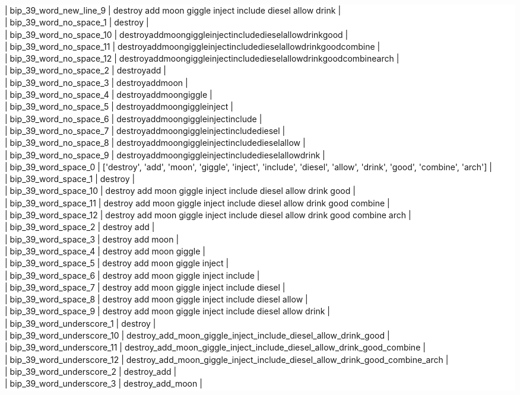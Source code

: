 | bip_39_word_new_line_9 | destroy
add
moon
giggle
inject
include
diesel
allow
drink |  
| bip_39_word_no_space_1 | destroy |  
| bip_39_word_no_space_10 | destroyaddmoongiggleinjectincludedieselallowdrinkgood |  
| bip_39_word_no_space_11 | destroyaddmoongiggleinjectincludedieselallowdrinkgoodcombine |  
| bip_39_word_no_space_12 | destroyaddmoongiggleinjectincludedieselallowdrinkgoodcombinearch |  
| bip_39_word_no_space_2 | destroyadd |  
| bip_39_word_no_space_3 | destroyaddmoon |  
| bip_39_word_no_space_4 | destroyaddmoongiggle |  
| bip_39_word_no_space_5 | destroyaddmoongiggleinject |  
| bip_39_word_no_space_6 | destroyaddmoongiggleinjectinclude |  
| bip_39_word_no_space_7 | destroyaddmoongiggleinjectincludediesel |  
| bip_39_word_no_space_8 | destroyaddmoongiggleinjectincludedieselallow |  
| bip_39_word_no_space_9 | destroyaddmoongiggleinjectincludedieselallowdrink |  
| bip_39_word_space_0 | ['destroy', 'add', 'moon', 'giggle', 'inject', 'include', 'diesel', 'allow', 'drink', 'good', 'combine', 'arch'] |  
| bip_39_word_space_1 | destroy |  
| bip_39_word_space_10 | destroy add moon giggle inject include diesel allow drink good |  
| bip_39_word_space_11 | destroy add moon giggle inject include diesel allow drink good combine |  
| bip_39_word_space_12 | destroy add moon giggle inject include diesel allow drink good combine arch |  
| bip_39_word_space_2 | destroy add |  
| bip_39_word_space_3 | destroy add moon |  
| bip_39_word_space_4 | destroy add moon giggle |  
| bip_39_word_space_5 | destroy add moon giggle inject |  
| bip_39_word_space_6 | destroy add moon giggle inject include |  
| bip_39_word_space_7 | destroy add moon giggle inject include diesel |  
| bip_39_word_space_8 | destroy add moon giggle inject include diesel allow |  
| bip_39_word_space_9 | destroy add moon giggle inject include diesel allow drink |  
| bip_39_word_underscore_1 | destroy |  
| bip_39_word_underscore_10 | destroy_add_moon_giggle_inject_include_diesel_allow_drink_good |  
| bip_39_word_underscore_11 | destroy_add_moon_giggle_inject_include_diesel_allow_drink_good_combine |  
| bip_39_word_underscore_12 | destroy_add_moon_giggle_inject_include_diesel_allow_drink_good_combine_arch |  
| bip_39_word_underscore_2 | destroy_add |  
| bip_39_word_underscore_3 | destroy_add_moon |  